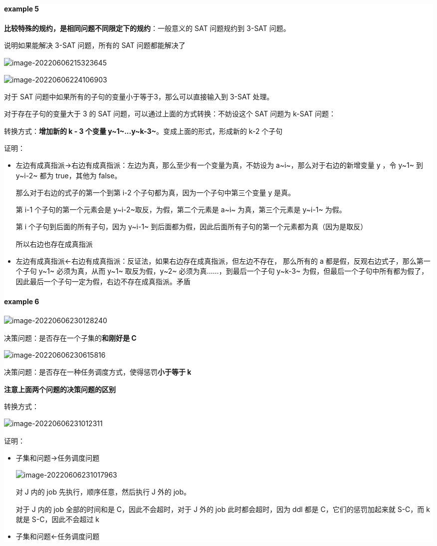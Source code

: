 #### example 5

**比较特殊的规约，是相同问题不同限定下的规约**：一般意义的 SAT 问题规约到 3-SAT 问题。

说明如果能解决 3-SAT 问题，所有的 SAT 问题都能解决了

![image-20220606215323645](https://screen-shot.obs.cn-north-4.myhuaweicloud.com/image-20220606215323645.png)

![image-20220606224106903](https://screen-shot.obs.cn-north-4.myhuaweicloud.com/image-20220606224106903.png)

对于 SAT 问题中如果所有的子句的变量小于等于3，那么可以直接输入到 3-SAT 处理。

对于存在子句的变量大于 3 的 SAT 问题，可以通过上面的方式转换：不妨设这个 SAT 问题为 k-SAT 问题：

转换方式：**增加新的 k - 3 个变量 y~1~...y~k-3~**。变成上面的形式，形成新的 k-2 个子句

证明：

- 左边有成真指派→右边有成真指派：左边为真，那么至少有一个变量为真，不妨设为 a~i~，那么对于右边的新增变量 y ，令 y~1~ 到 y~i-2~ 都为 true，其他为 false。

  那么对于右边的式子的第一个到第 i-2 个子句都为真，因为一个子句中第三个变量 y 是真。

  第 i-1 个子句的第一个元素会是 y~i-2~取反，为假，第二个元素是 a~i~ 为真，第三个元素是 y~i-1~ 为假。

  第 i 个子句到后面的所有子句，因为 y~i-1~ 到后面都为假，因此后面所有子句的第一个元素都为真（因为是取反）

  所以右边也存在成真指派

- 左边有成真指派←右边有成真指派：反证法，如果右边存在成真指派，但左边不存在， 那么所有的 a 都是假，反观右边式子，那么第一个子句 y~1~ 必须为真，从而 y~1~ 取反为假，y~2~ 必须为真……，到最后一个子句 y~k-3~ 为假，但最后一个子句中所有都为假了，因此最后一个子句一定为假，右边不存在成真指派。矛盾

#### example 6

![image-20220606230128240](https://screen-shot.obs.cn-north-4.myhuaweicloud.com/image-20220606230128240.png)

决策问题：是否存在一个子集的**和刚好是 C**

![image-20220606230615816](https://screen-shot.obs.cn-north-4.myhuaweicloud.com/image-20220606230615816.png)

决策问题：是否存在一种任务调度方式，使得惩罚**小于等于 k**

**注意上面两个问题的决策问题的区别**

转换方式：

![image-20220606231012311](https://screen-shot.obs.cn-north-4.myhuaweicloud.com/image-20220606231012311.png)



证明：

- 子集和问题→任务调度问题

  ![image-20220606231017963](https://screen-shot.obs.cn-north-4.myhuaweicloud.com/image-20220606231017963.png)

  对 J 内的 job 先执行，顺序任意，然后执行 J 外的 job。

  对于 J 内的 job 全部的时间和是 C，因此不会超时，对于 J 外的 job 此时都会超时，因为 ddl 都是 C，它们的惩罚加起来就 S-C，而 k 就是 S-C，因此不会超过 k

- 子集和问题←任务调度问题
